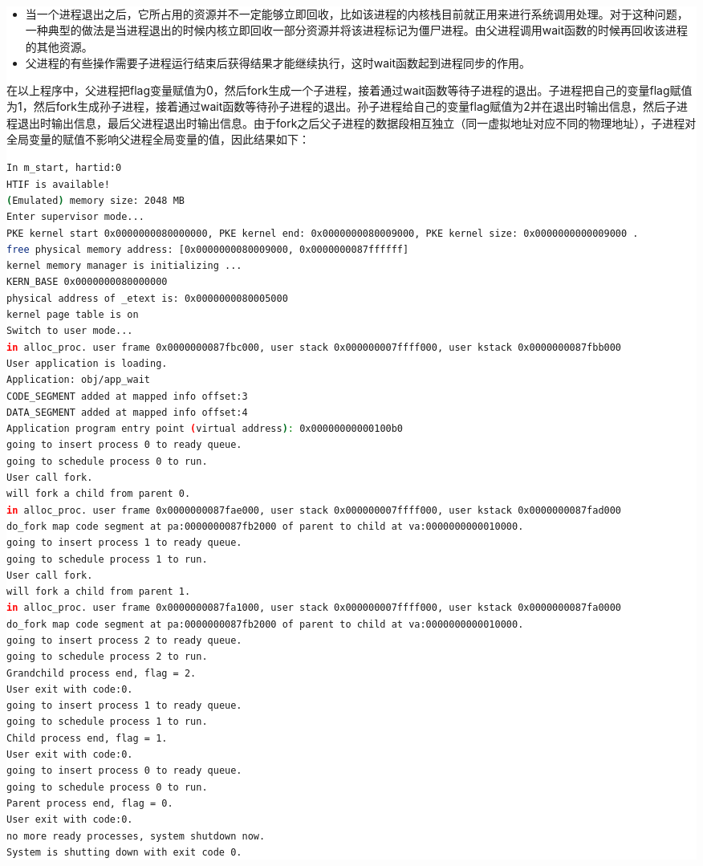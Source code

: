 * 当一个进程退出之后，它所占用的资源并不一定能够立即回收，比如该进程的内核栈目前就正用来进行系统调用处理。对于这种问题，一种典型的做法是当进程退出的时候内核立即回收一部分资源并将该进程标记为僵尸进程。由父进程调用wait函数的时候再回收该进程的其他资源。
* 父进程的有些操作需要子进程运行结束后获得结果才能继续执行，这时wait函数起到进程同步的作用。

在以上程序中，父进程把flag变量赋值为0，然后fork生成一个子进程，接着通过wait函数等待子进程的退出。子进程把自己的变量flag赋值为1，然后fork生成孙子进程，接着通过wait函数等待孙子进程的退出。孙子进程给自己的变量flag赋值为2并在退出时输出信息，然后子进程退出时输出信息，最后父进程退出时输出信息。由于fork之后父子进程的数据段相互独立（同一虚拟地址对应不同的物理地址），子进程对全局变量的赋值不影响父进程全局变量的值，因此结果如下：

```bash
In m_start, hartid:0
HTIF is available!
(Emulated) memory size: 2048 MB
Enter supervisor mode...
PKE kernel start 0x0000000080000000, PKE kernel end: 0x0000000080009000, PKE kernel size: 0x0000000000009000 .
free physical memory address: [0x0000000080009000, 0x0000000087ffffff] 
kernel memory manager is initializing ...
KERN_BASE 0x0000000080000000
physical address of _etext is: 0x0000000080005000
kernel page table is on 
Switch to user mode...
in alloc_proc. user frame 0x0000000087fbc000, user stack 0x000000007ffff000, user kstack 0x0000000087fbb000 
User application is loading.
Application: obj/app_wait
CODE_SEGMENT added at mapped info offset:3
DATA_SEGMENT added at mapped info offset:4
Application program entry point (virtual address): 0x00000000000100b0
going to insert process 0 to ready queue.
going to schedule process 0 to run.
User call fork.
will fork a child from parent 0.
in alloc_proc. user frame 0x0000000087fae000, user stack 0x000000007ffff000, user kstack 0x0000000087fad000 
do_fork map code segment at pa:0000000087fb2000 of parent to child at va:0000000000010000.
going to insert process 1 to ready queue.
going to schedule process 1 to run.
User call fork.
will fork a child from parent 1.
in alloc_proc. user frame 0x0000000087fa1000, user stack 0x000000007ffff000, user kstack 0x0000000087fa0000 
do_fork map code segment at pa:0000000087fb2000 of parent to child at va:0000000000010000.
going to insert process 2 to ready queue.
going to schedule process 2 to run.
Grandchild process end, flag = 2.
User exit with code:0.
going to insert process 1 to ready queue.
going to schedule process 1 to run.
Child process end, flag = 1.
User exit with code:0.
going to insert process 0 to ready queue.
going to schedule process 0 to run.
Parent process end, flag = 0.
User exit with code:0.
no more ready processes, system shutdown now.
System is shutting down with exit code 0.
```
